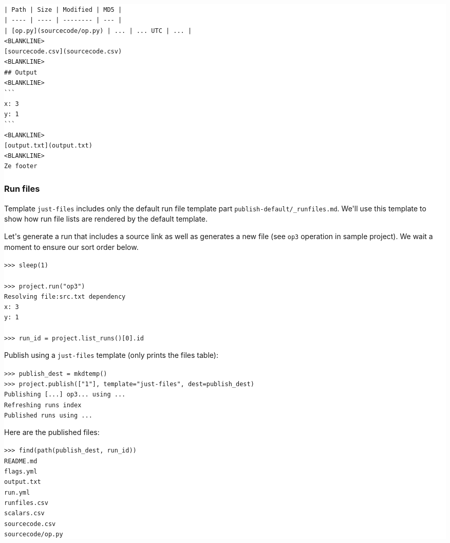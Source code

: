     | Path | Size | Modified | MD5 |
    | ---- | ---- | -------- | --- |
    | [op.py](sourcecode/op.py) | ... | ... UTC | ... |
    <BLANKLINE>
    [sourcecode.csv](sourcecode.csv)
    <BLANKLINE>
    ## Output
    <BLANKLINE>
    ```
    x: 3
    y: 1
    ```
    <BLANKLINE>
    [output.txt](output.txt)
    <BLANKLINE>
    Ze footer

### Run files

Template `just-files` includes only the default run file template part
`publish-default/_runfiles.md`. We'll use this template to show how
run file lists are rendered by the default template.

Let's generate a run that includes a source link as well as generates
a new file (see `op3` operation in sample project). We wait a moment
to ensure our sort order below.

    >>> sleep(1)

    >>> project.run("op3")
    Resolving file:src.txt dependency
    x: 3
    y: 1

    >>> run_id = project.list_runs()[0].id

Publish using a `just-files` template (only prints the files table):

    >>> publish_dest = mkdtemp()
    >>> project.publish(["1"], template="just-files", dest=publish_dest)
    Publishing [...] op3... using ...
    Refreshing runs index
    Published runs using ...

Here are the published files:

    >>> find(path(publish_dest, run_id))
    README.md
    flags.yml
    output.txt
    run.yml
    runfiles.csv
    scalars.csv
    sourcecode.csv
    sourcecode/op.py
